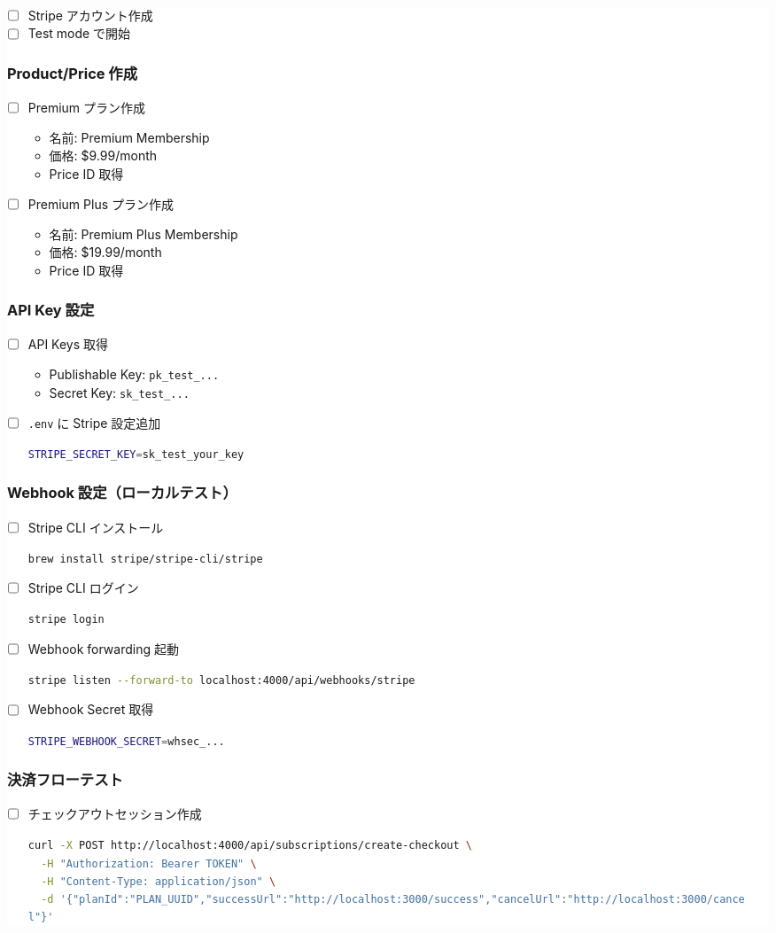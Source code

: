 - [ ] Stripe アカウント作成
- [ ] Test mode で開始

### Product/Price 作成

- [ ] Premium プラン作成
  - 名前: Premium Membership
  - 価格: $9.99/month
  - Price ID 取得

- [ ] Premium Plus プラン作成
  - 名前: Premium Plus Membership
  - 価格: $19.99/month
  - Price ID 取得

### API Key 設定

- [ ] API Keys 取得
  - Publishable Key: `pk_test_...`
  - Secret Key: `sk_test_...`

- [ ] `.env` に Stripe 設定追加
  ```bash
  STRIPE_SECRET_KEY=sk_test_your_key
  ```

### Webhook 設定（ローカルテスト）

- [ ] Stripe CLI インストール
  ```bash
  brew install stripe/stripe-cli/stripe
  ```

- [ ] Stripe CLI ログイン
  ```bash
  stripe login
  ```

- [ ] Webhook forwarding 起動
  ```bash
  stripe listen --forward-to localhost:4000/api/webhooks/stripe
  ```

- [ ] Webhook Secret 取得
  ```bash
  STRIPE_WEBHOOK_SECRET=whsec_...
  ```

### 決済フローテスト

- [ ] チェックアウトセッション作成
  ```bash
  curl -X POST http://localhost:4000/api/subscriptions/create-checkout \
    -H "Authorization: Bearer TOKEN" \
    -H "Content-Type: application/json" \
    -d '{"planId":"PLAN_UUID","successUrl":"http://localhost:3000/success","cancelUrl":"http://localhost:3000/cancel"}'
  ```
